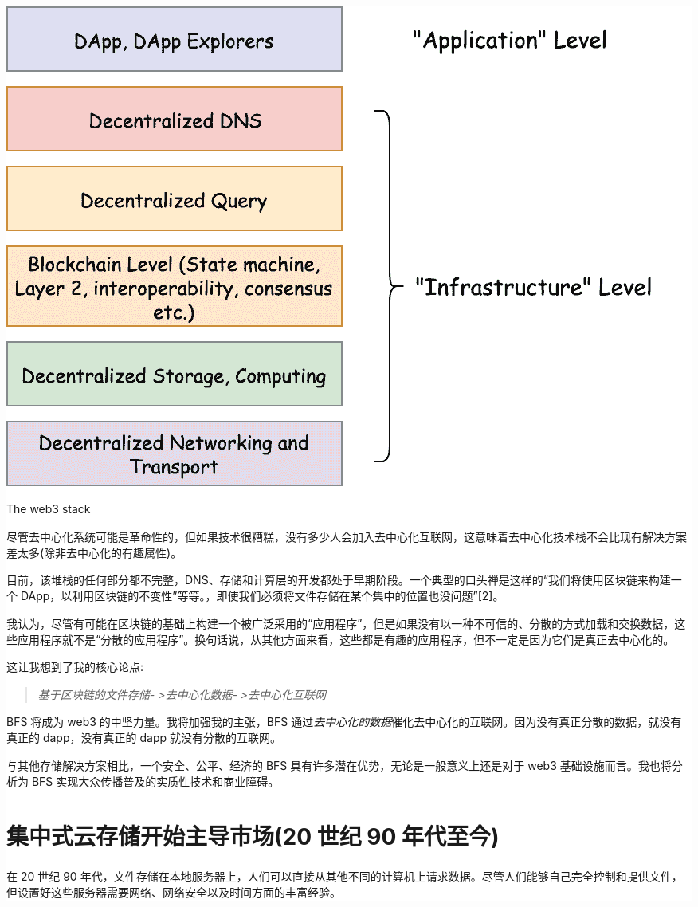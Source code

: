 ![](img/dc1a8770e1a7f51cb33b28a907d7ff1f.png)

The web3 stack

尽管去中心化系统可能是革命性的，但如果技术很糟糕，没有多少人会加入去中心化互联网，这意味着去中心化技术栈不会比现有解决方案差太多(除非去中心化的有趣属性)。

目前，该堆栈的任何部分都不完整，DNS、存储和计算层的开发都处于早期阶段。一个典型的口头禅是这样的“我们将使用区块链来构建一个 DApp，以利用区块链的不变性”等等。，即使我们必须将文件存储在某个集中的位置也没问题”[2]。

我认为，尽管有可能在区块链的基础上构建一个被广泛采用的“应用程序”，但是如果没有以一种不可信的、分散的方式加载和交换数据，这些应用程序就不是“分散的应用程序”。换句话说，从其他方面来看，这些都是有趣的应用程序，但不一定是因为它们是真正去中心化的。

这让我想到了我的核心论点:

> *基于区块链的文件存储- >去中心化数据- >去中心化互联网*

BFS 将成为 web3 的中坚力量。我将加强我的主张，BFS 通过*去中心化的数据*催化去中心化的互联网。因为没有真正分散的数据，就没有真正的 dapp，没有真正的 dapp 就没有分散的互联网。

与其他存储解决方案相比，一个安全、公平、经济的 BFS 具有许多潜在优势，无论是一般意义上还是对于 web3 基础设施而言。我也将分析为 BFS 实现大众传播普及的实质性技术和商业障碍。

# **集中式云存储开始主导市场(20 世纪 90 年代至今)**

在 20 世纪 90 年代，文件存储在本地服务器上，人们可以直接从其他不同的计算机上请求数据。尽管人们能够自己完全控制和提供文件，但设置好这些服务器需要网络、网络安全以及时间方面的丰富经验。

